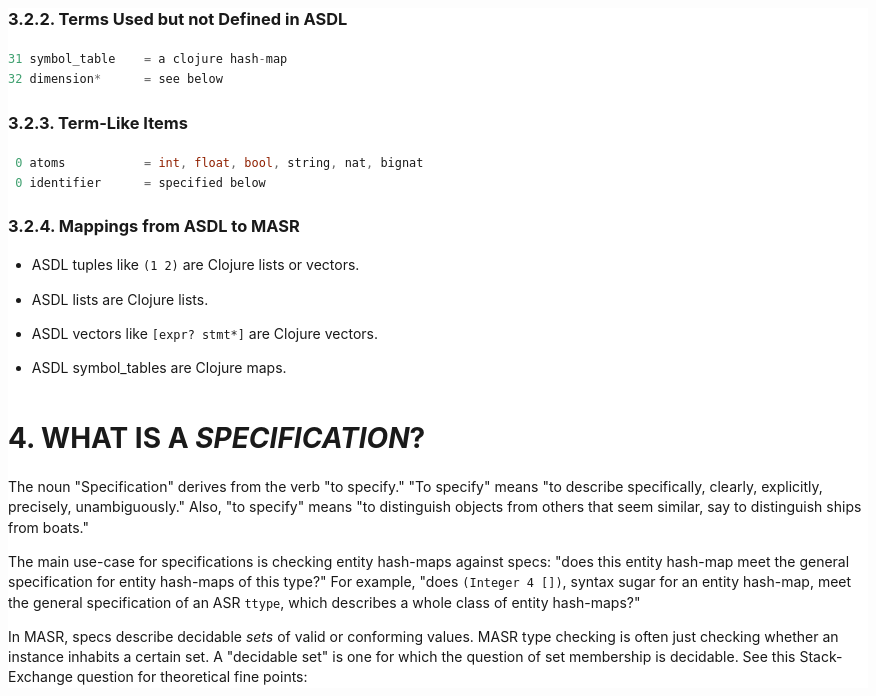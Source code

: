### 3.2.2. Terms Used but not Defined in ASDL

```c
31 symbol_table    = a clojure hash-map
32 dimension*      = see below
```

### 3.2.3. Term-Like Items

```c
 0 atoms           = int, float, bool, string, nat, bignat
 0 identifier      = specified below
```

### 3.2.4. Mappings from ASDL to MASR

* ASDL tuples like `(1 2)` are Clojure lists or
  vectors.

* ASDL lists are Clojure lists.

* ASDL vectors like `[expr? stmt*]` are Clojure vectors.

* ASDL symbol_tables are Clojure maps.


# 4. WHAT IS A _SPECIFICATION_?



The noun "Specification" derives from the
verb "to specify." "To specify" means "to
describe specifically, clearly, explicitly,
precisely, unambiguously." Also, "to specify"
means "to distinguish objects from others that
seem similar, say to distinguish ships from
boats."


The main use-case for specifications is checking
entity hash-maps against specs: "does this entity
hash-map meet the general specification for
entity hash-maps of this type?" For
example, "does `(Integer 4 [])`, syntax sugar for
an entity hash-map, meet the general
specification of an ASR `ttype`, which describes
a whole class of entity hash-maps?"


In MASR, specs describe decidable _sets_ of valid
or conforming values. MASR type checking is often
just checking whether an instance inhabits a
certain set. A "decidable set" is one for which
the question of set membership is decidable. See
this Stack-Exchange question for theoretical fine
points:
